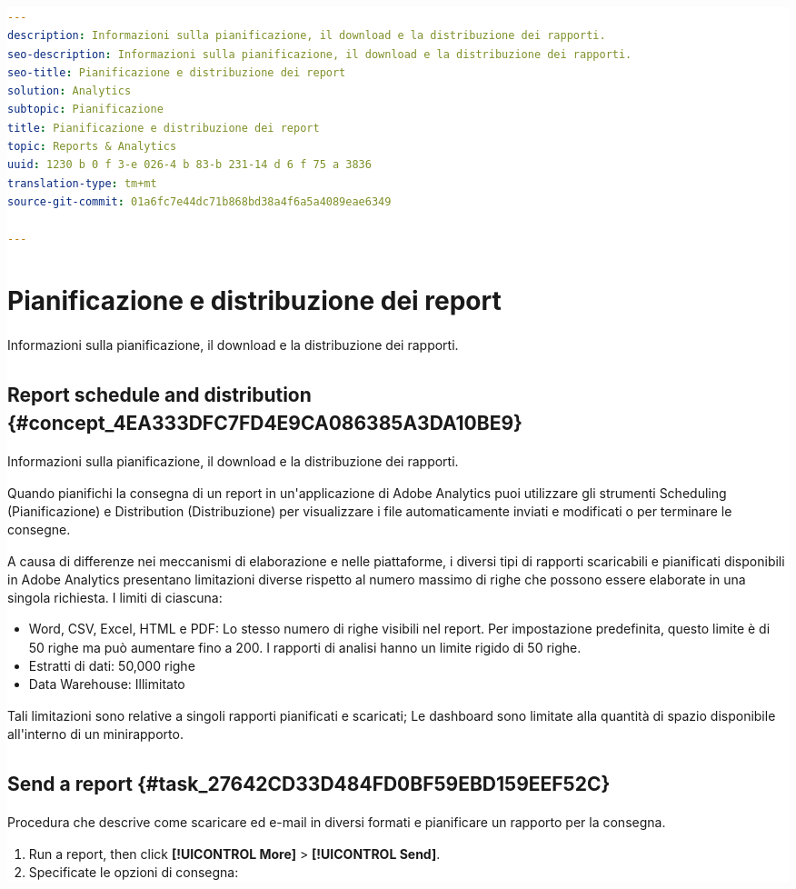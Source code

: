 ```yaml
---
description: Informazioni sulla pianificazione, il download e la distribuzione dei rapporti.
seo-description: Informazioni sulla pianificazione, il download e la distribuzione dei rapporti.
seo-title: Pianificazione e distribuzione dei report
solution: Analytics
subtopic: Pianificazione
title: Pianificazione e distribuzione dei report
topic: Reports & Analytics
uuid: 1230 b 0 f 3-e 026-4 b 83-b 231-14 d 6 f 75 a 3836
translation-type: tm+mt
source-git-commit: 01a6fc7e44dc71b868bd38a4f6a5a4089eae6349

---
```



# Pianificazione e distribuzione dei report

Informazioni sulla pianificazione, il download e la distribuzione dei rapporti.

## Report schedule and distribution {#concept_4EA333DFC7FD4E9CA086385A3DA10BE9}

Informazioni sulla pianificazione, il download e la distribuzione dei rapporti.

Quando pianifichi la consegna di un report in un'applicazione di Adobe Analytics puoi utilizzare gli strumenti Scheduling (Pianificazione) e Distribution (Distribuzione) per visualizzare i file automaticamente inviati e modificati o per terminare le consegne.

A causa di differenze nei meccanismi di elaborazione e nelle piattaforme, i diversi tipi di rapporti scaricabili e pianificati disponibili in Adobe Analytics presentano limitazioni diverse rispetto al numero massimo di righe che possono essere elaborate in una singola richiesta. I limiti di ciascuna:

* Word, CSV, Excel, HTML e PDF: Lo stesso numero di righe visibili nel report. Per impostazione predefinita, questo limite è di 50 righe ma può aumentare fino a 200. I rapporti di analisi hanno un limite rigido di 50 righe.
* Estratti di dati: 50,000 righe
* Data Warehouse: Illimitato

Tali limitazioni sono relative a singoli rapporti pianificati e scaricati; Le dashboard sono limitate alla quantità di spazio disponibile all'interno di un minirapporto.

## Send a report {#task_27642CD33D484FD0BF59EBD159EEF52C}

Procedura che descrive come scaricare ed e-mail in diversi formati e pianificare un rapporto per la consegna.



1. Run a report, then click **[!UICONTROL More]** &gt; **[!UICONTROL Send]**.
1. Specificate le opzioni di consegna:
